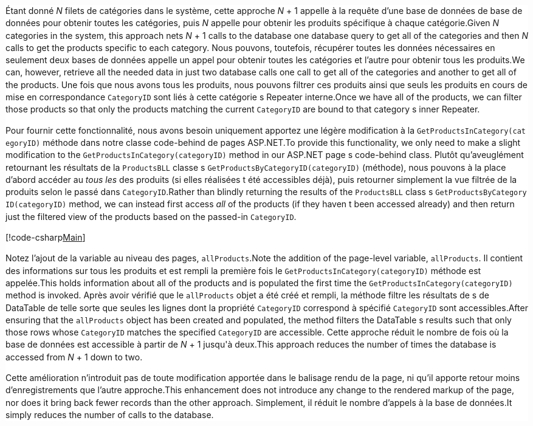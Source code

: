 <span data-ttu-id="d4419-202">Étant donné *N* filets de catégories dans le système, cette approche *N* + 1 appelle à la requête d’une base de données de base de données pour obtenir toutes les catégories, puis *N* appelle pour obtenir les produits spécifique à chaque catégorie.</span><span class="sxs-lookup"><span data-stu-id="d4419-202">Given *N* categories in the system, this approach nets *N* + 1 calls to the database one database query to get all of the categories and then *N* calls to get the products specific to each category.</span></span> <span data-ttu-id="d4419-203">Nous pouvons, toutefois, récupérer toutes les données nécessaires en seulement deux bases de données appelle un appel pour obtenir toutes les catégories et l’autre pour obtenir tous les produits.</span><span class="sxs-lookup"><span data-stu-id="d4419-203">We can, however, retrieve all the needed data in just two database calls one call to get all of the categories and another to get all of the products.</span></span> <span data-ttu-id="d4419-204">Une fois que nous avons tous les produits, nous pouvons filtrer ces produits ainsi que seuls les produits en cours de mise en correspondance `CategoryID` sont liés à cette catégorie s Repeater interne.</span><span class="sxs-lookup"><span data-stu-id="d4419-204">Once we have all of the products, we can filter those products so that only the products matching the current `CategoryID` are bound to that category s inner Repeater.</span></span>

<span data-ttu-id="d4419-205">Pour fournir cette fonctionnalité, nous avons besoin uniquement apportez une légère modification à la `GetProductsInCategory(categoryID)` méthode dans notre classe code-behind de pages ASP.NET.</span><span class="sxs-lookup"><span data-stu-id="d4419-205">To provide this functionality, we only need to make a slight modification to the `GetProductsInCategory(categoryID)` method in our ASP.NET page s code-behind class.</span></span> <span data-ttu-id="d4419-206">Plutôt qu’aveuglément retournant les résultats de la `ProductsBLL` classe s `GetProductsByCategoryID(categoryID)` (méthode), nous pouvons à la place d’abord accéder au *tous les* des produits (si elles réalisées t été accessibles déjà), puis retourner simplement la vue filtrée de la produits selon le passé dans `CategoryID`.</span><span class="sxs-lookup"><span data-stu-id="d4419-206">Rather than blindly returning the results of the `ProductsBLL` class s `GetProductsByCategoryID(categoryID)` method, we can instead first access *all* of the products (if they haven t been accessed already) and then return just the filtered view of the products based on the passed-in `CategoryID`.</span></span>


[!code-csharp[Main](nested-data-web-controls-cs/samples/sample8.cs)]

<span data-ttu-id="d4419-207">Notez l’ajout de la variable au niveau des pages, `allProducts`.</span><span class="sxs-lookup"><span data-stu-id="d4419-207">Note the addition of the page-level variable, `allProducts`.</span></span> <span data-ttu-id="d4419-208">Il contient des informations sur tous les produits et est rempli la première fois le `GetProductsInCategory(categoryID)` méthode est appelée.</span><span class="sxs-lookup"><span data-stu-id="d4419-208">This holds information about all of the products and is populated the first time the `GetProductsInCategory(categoryID)` method is invoked.</span></span> <span data-ttu-id="d4419-209">Après avoir vérifié que le `allProducts` objet a été créé et rempli, la méthode filtre les résultats de s de DataTable de telle sorte que seules les lignes dont la propriété `CategoryID` correspond à spécifié `CategoryID` sont accessibles.</span><span class="sxs-lookup"><span data-stu-id="d4419-209">After ensuring that the `allProducts` object has been created and populated, the method filters the DataTable s results such that only those rows whose `CategoryID` matches the specified `CategoryID` are accessible.</span></span> <span data-ttu-id="d4419-210">Cette approche réduit le nombre de fois où la base de données est accessible à partir de *N* + 1 jusqu'à deux.</span><span class="sxs-lookup"><span data-stu-id="d4419-210">This approach reduces the number of times the database is accessed from *N* + 1 down to two.</span></span>

<span data-ttu-id="d4419-211">Cette amélioration n’introduit pas de toute modification apportée dans le balisage rendu de la page, ni qu’il apporte retour moins d’enregistrements que l’autre approche.</span><span class="sxs-lookup"><span data-stu-id="d4419-211">This enhancement does not introduce any change to the rendered markup of the page, nor does it bring back fewer records than the other approach.</span></span> <span data-ttu-id="d4419-212">Simplement, il réduit le nombre d’appels à la base de données.</span><span class="sxs-lookup"><span data-stu-id="d4419-212">It simply reduces the number of calls to the database.</span></span>
